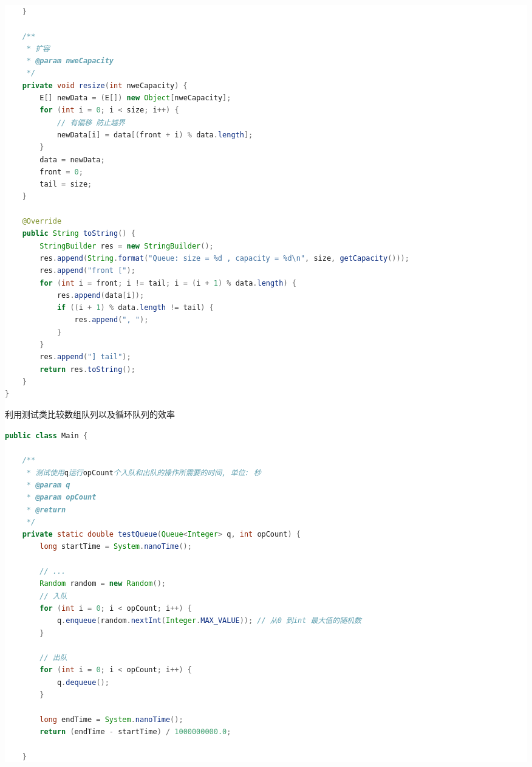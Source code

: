 ```java
    }

    /**
     * 扩容
     * @param nweCapacity
     */
    private void resize(int nweCapacity) {
        E[] newData = (E[]) new Object[nweCapacity];
        for (int i = 0; i < size; i++) {
            // 有偏移 防止越界
            newData[i] = data[(front + i) % data.length];
        }
        data = newData;
        front = 0;
        tail = size;
    }

    @Override
    public String toString() {
        StringBuilder res = new StringBuilder();
        res.append(String.format("Queue: size = %d , capacity = %d\n", size, getCapacity()));
        res.append("front [");
        for (int i = front; i != tail; i = (i + 1) % data.length) {
            res.append(data[i]);
            if ((i + 1) % data.length != tail) {
                res.append(", ");
            }
        }
        res.append("] tail");
        return res.toString();
    }
}
```

利用测试类比较数组队列以及循环队列的效率

```java
public class Main {

    /**
     * 测试使用q运行opCount个入队和出队的操作所需要的时间, 单位: 秒
     * @param q
     * @param opCount
     * @return
     */
    private static double testQueue(Queue<Integer> q, int opCount) {
        long startTime = System.nanoTime();

        // ...
        Random random = new Random();
        // 入队
        for (int i = 0; i < opCount; i++) {
            q.enqueue(random.nextInt(Integer.MAX_VALUE)); // 从0 到int 最大值的随机数
        }

        // 出队
        for (int i = 0; i < opCount; i++) {
            q.dequeue();
        }

        long endTime = System.nanoTime();
        return (endTime - startTime) / 1000000000.0;

    }
```